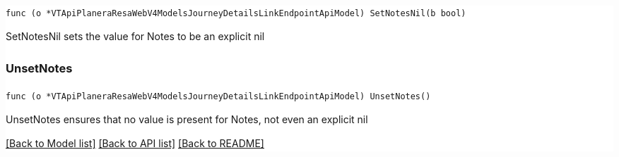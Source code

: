 `func (o *VTApiPlaneraResaWebV4ModelsJourneyDetailsLinkEndpointApiModel) SetNotesNil(b bool)`

 SetNotesNil sets the value for Notes to be an explicit nil

### UnsetNotes
`func (o *VTApiPlaneraResaWebV4ModelsJourneyDetailsLinkEndpointApiModel) UnsetNotes()`

UnsetNotes ensures that no value is present for Notes, not even an explicit nil

[[Back to Model list]](../README.md#documentation-for-models) [[Back to API list]](../README.md#documentation-for-api-endpoints) [[Back to README]](../README.md)



